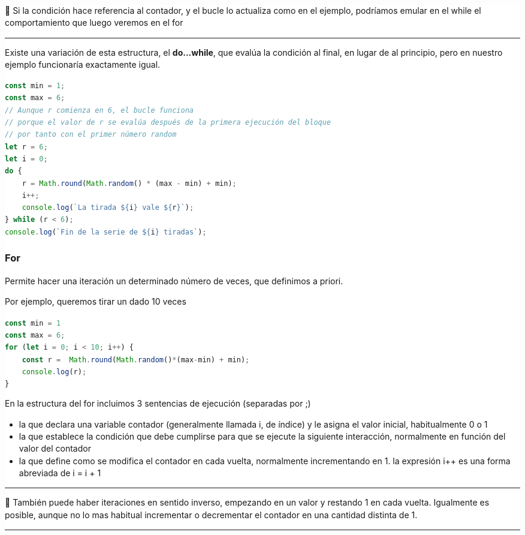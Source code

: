 
🥷 Si la condición hace referencia al contador, y el bucle lo actualiza como en el ejemplo, podríamos emular en el while el comportamiento que luego veremos en el for

---

Existe una variación de esta estructura, el **do...while**, que evalúa la condición al final, en lugar de al principio, pero en nuestro ejemplo funcionaría exactamente igual.

```js
const min = 1;
const max = 6;
// Aunque r comienza en 6, el bucle funciona
// porque el valor de r se evalúa después de la primera ejecución del bloque
// por tanto con el primer número random
let r = 6;
let i = 0;
do {
    r = Math.round(Math.random() * (max - min) + min);
    i++;
    console.log(`La tirada ${i} vale ${r}`);
} while (r < 6);
console.log(`Fin de la serie de ${i} tiradas`);
```

### For

Permite hacer una iteración un determinado número de veces, que definimos a priori.

Por ejemplo, queremos tirar un dado 10 veces

```js
const min = 1
const max = 6;
for (let i = 0; i < 10; i++) {
    const r =  Math.round(Math.random()*(max-min) + min);
    console.log(r);
}
```

En la estructura del for incluimos 3 sentencias de ejecución (separadas por ;)

-   la que declara una variable contador (generalmente llamada i, de índice) y le asigna el valor inicial, habitualmente 0 o 1
-   la que establece la condición que debe cumplirse para que se ejecute la siguiente interacción, normalmente en función del valor del contador
-   la que define como se modifica el contador en cada vuelta, normalmente incrementando en 1. la expresión i++ es una forma abreviada de i = i + 1

---

🥷 También puede haber iteraciones en sentido inverso, empezando en un valor y restando 1 en cada vuelta. Igualmente es posible, aunque no lo mas habitual incrementar o decrementar el contador en una cantidad distinta de 1.

---
